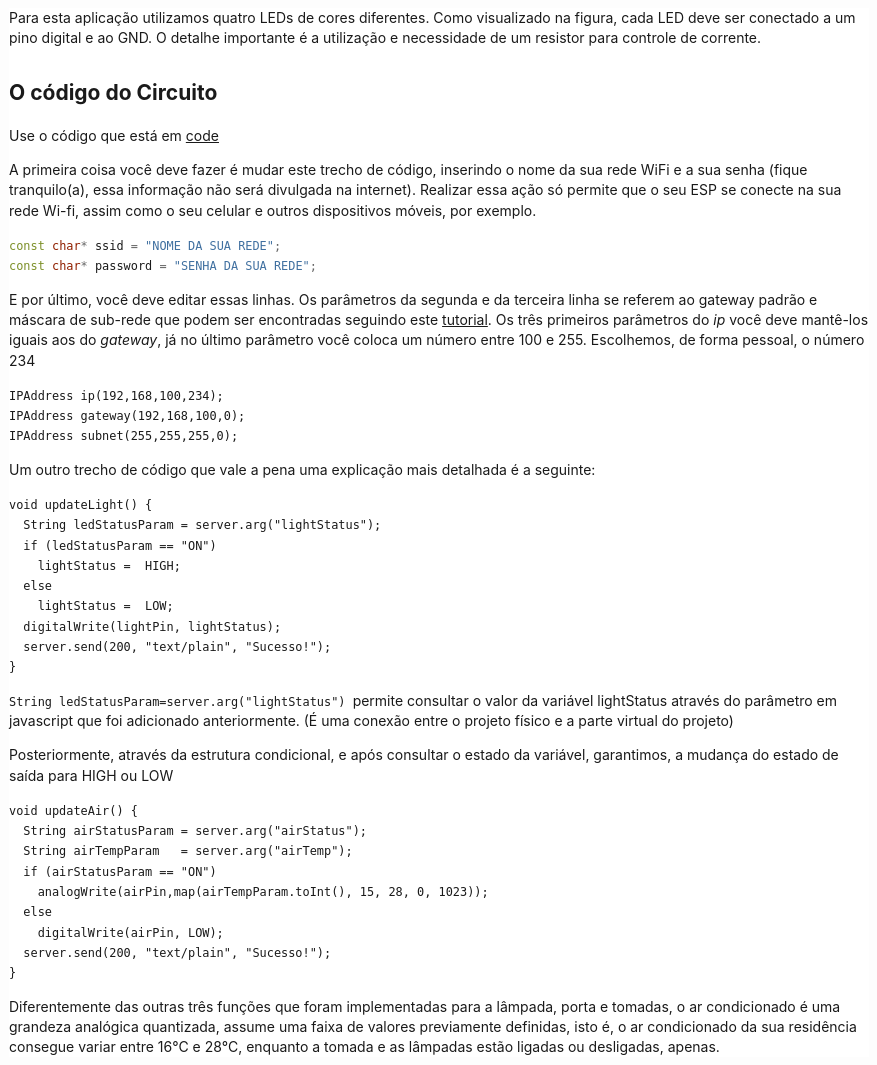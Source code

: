 Para esta aplicação utilizamos quatro LEDs de cores diferentes. Como visualizado na figura, cada LED deve ser conectado a um pino digital e ao GND. O detalhe importante é a utilização e necessidade de um resistor para controle de corrente.

## O código do Circuito

Use o código que está em [code](code/code.ino)

A primeira coisa você deve fazer é mudar este trecho de código, inserindo o nome da sua rede WiFi e a sua senha (fique tranquilo(a), essa informação não será divulgada na internet). Realizar essa ação só permite que o seu ESP se conecte na sua rede Wi-fi, assim como o seu celular e outros dispositivos móveis, por exemplo.

```c++
const char* ssid = "NOME DA SUA REDE";
const char* password = "SENHA DA SUA REDE";
```

E por último, você deve editar essas linhas. Os parâmetros da segunda e da terceira linha se referem ao gateway padrão e máscara de sub-rede que podem ser encontradas seguindo este [tutorial](https://www.sony.com.br/electronics/support/laptop-pc-sve-series/sve15111ebs/articles/00022321). Os três primeiros parâmetros do _ip_ você deve mantê-los iguais aos do _gateway_, já no último parâmetro você coloca um número entre 100 e 255. Escolhemos, de forma pessoal, o número 234

```c++=9
IPAddress ip(192,168,100,234); 
IPAddress gateway(192,168,100,0); 
IPAddress subnet(255,255,255,0);
```
Um outro trecho de código que vale a pena uma explicação mais detalhada é a seguinte:
```c++=66
void updateLight() {
  String ledStatusParam = server.arg("lightStatus");
  if (ledStatusParam == "ON")
    lightStatus =  HIGH;
  else
    lightStatus =  LOW;
  digitalWrite(lightPin, lightStatus);
  server.send(200, "text/plain", "Sucesso!");
}
  ```

`String ledStatusParam=server.arg("lightStatus") `permite consultar o valor da variável lightStatus através do parâmetro em javascript que foi adicionado anteriormente. (É uma conexão entre o projeto físico e a parte virtual do projeto)

Posteriormente, através da estrutura condicional, e após consultar o estado da variável, garantimos, a mudança do estado de saída para HIGH ou LOW

```c++=98
void updateAir() {
  String airStatusParam = server.arg("airStatus");
  String airTempParam   = server.arg("airTemp");
  if (airStatusParam == "ON")
    analogWrite(airPin,map(airTempParam.toInt(), 15, 28, 0, 1023));
  else
    digitalWrite(airPin, LOW);
  server.send(200, "text/plain", "Sucesso!");
}
```
Diferentemente das outras três funções que foram implementadas para a lâmpada, porta e tomadas, o ar condicionado é uma grandeza analógica quantizada, assume uma faixa de valores previamente definidas, isto é, o ar condicionado da sua residência consegue variar entre 16°C e 28°C, enquanto a tomada e as lâmpadas estão ligadas ou desligadas, apenas.
